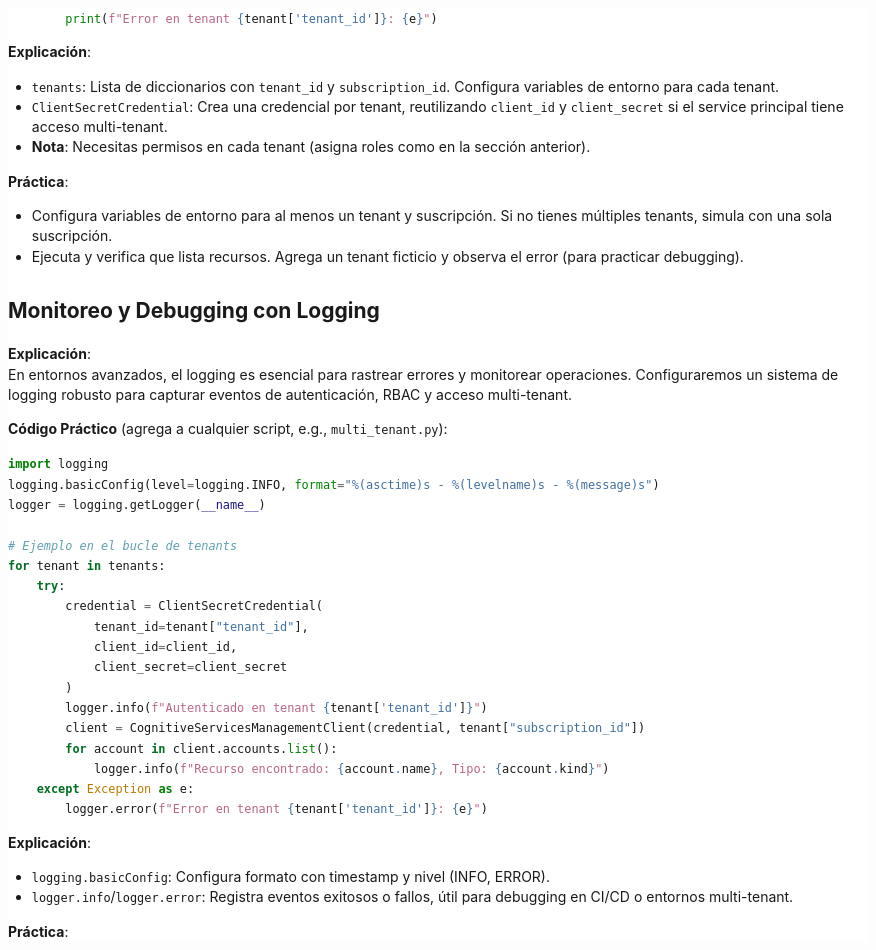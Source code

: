 ```python
        print(f"Error en tenant {tenant['tenant_id']}: {e}")
```

**Explicación**:  

- `tenants`: Lista de diccionarios con `tenant_id` y `subscription_id`. Configura variables de entorno para cada tenant.
- `ClientSecretCredential`: Crea una credencial por tenant, reutilizando `client_id` y `client_secret` si el service principal tiene acceso multi-tenant.
- **Nota**: Necesitas permisos en cada tenant (asigna roles como en la sección anterior).

**Práctica**:  

- Configura variables de entorno para al menos un tenant y suscripción. Si no tienes múltiples tenants, simula con una sola suscripción.
- Ejecuta y verifica que lista recursos. Agrega un tenant ficticio y observa el error (para practicar debugging).

## Monitoreo y Debugging con Logging

**Explicación**:  
En entornos avanzados, el logging es esencial para rastrear errores y monitorear operaciones. Configuraremos un sistema de logging robusto para capturar eventos de autenticación, RBAC y acceso multi-tenant.

**Código Práctico** (agrega a cualquier script, e.g., `multi_tenant.py`):

```python
import logging
logging.basicConfig(level=logging.INFO, format="%(asctime)s - %(levelname)s - %(message)s")
logger = logging.getLogger(__name__)

# Ejemplo en el bucle de tenants
for tenant in tenants:
    try:
        credential = ClientSecretCredential(
            tenant_id=tenant["tenant_id"],
            client_id=client_id,
            client_secret=client_secret
        )
        logger.info(f"Autenticado en tenant {tenant['tenant_id']}")
        client = CognitiveServicesManagementClient(credential, tenant["subscription_id"])
        for account in client.accounts.list():
            logger.info(f"Recurso encontrado: {account.name}, Tipo: {account.kind}")
    except Exception as e:
        logger.error(f"Error en tenant {tenant['tenant_id']}: {e}")
```

**Explicación**:  

- `logging.basicConfig`: Configura formato con timestamp y nivel (INFO, ERROR).
- `logger.info`/`logger.error`: Registra eventos exitosos o fallos, útil para debugging en CI/CD o entornos multi-tenant.

**Práctica**:  
